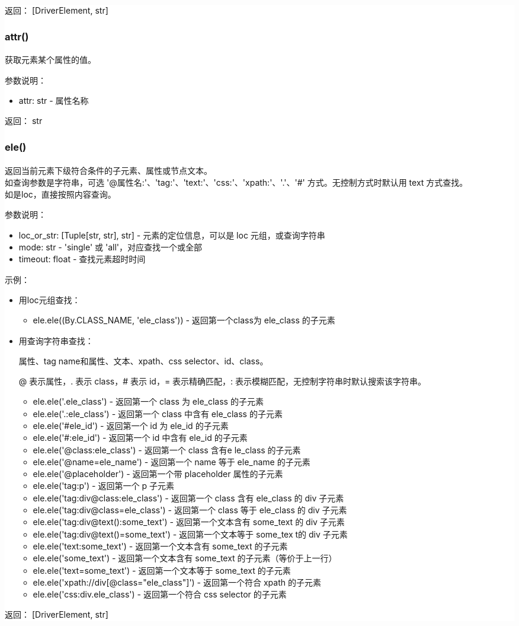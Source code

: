 返回： [DriverElement, str]



### attr()

获取元素某个属性的值。

参数说明：

- attr: str  - 属性名称

返回： str



### ele()

返回当前元素下级符合条件的子元素、属性或节点文本。  
如查询参数是字符串，可选 '@属性名:'、'tag:'、'text:'、'css:'、'xpath:'、'.'、'#' 方式。无控制方式时默认用 text 方式查找。  
如是loc，直接按照内容查询。

参数说明：

- loc_or_str: [Tuple[str, str], str]         - 元素的定位信息，可以是 loc 元组，或查询字符串
- mode: str                                         - 'single' 或 'all'，对应查找一个或全部
- timeout: float                                   - 查找元素超时时间

示例：

- 用loc元组查找：

  - ele.ele((By.CLASS_NAME, 'ele_class')) - 返回第一个class为 ele_class 的子元素

- 用查询字符串查找：

  属性、tag name和属性、文本、xpath、css selector、id、class。

  @ 表示属性，. 表示 class，# 表示 id，= 表示精确匹配，: 表示模糊匹配，无控制字符串时默认搜索该字符串。

  - ele.ele('.ele_class')                                 - 返回第一个 class 为 ele_class 的子元素
  - ele.ele('.:ele_class')                                - 返回第一个 class 中含有 ele_class 的子元素
  - ele.ele('#ele_id')                                      - 返回第一个 id 为 ele_id 的子元素
  - ele.ele('#:ele_id')                                     - 返回第一个 id 中含有 ele_id 的子元素
  - ele.ele('@class:ele_class')                      - 返回第一个 class 含有e le_class 的子元素
  - ele.ele('@name=ele_name')                    - 返回第一个 name 等于 ele_name 的子元素
  - ele.ele('@placeholder')                            - 返回第一个带 placeholder 属性的子元素
  - ele.ele('tag:p')                                          - 返回第一个 p 子元素
  - ele.ele('tag:div@class:ele_class')            - 返回第一个 class 含有 ele_class 的 div 子元素
  - ele.ele('tag:div@class=ele_class')           - 返回第一个 class 等于 ele_class 的 div 子元素
  - ele.ele('tag:div@text():some_text')           - 返回第一个文本含有 some_text 的 div 子元素
  - ele.ele('tag:div@text()=some_text')          - 返回第一个文本等于 some_tex t的 div 子元素
  - ele.ele('text:some_text')                            - 返回第一个文本含有 some_text 的子元素
  - ele.ele('some_text')                                   - 返回第一个文本含有 some_text 的子元素（等价于上一行）
  - ele.ele('text=some_text')                           - 返回第一个文本等于 some_text 的子元素
  - ele.ele('xpath://div[@class="ele_class"]')  - 返回第一个符合 xpath 的子元素
  - ele.ele('css:div.ele_class')                         - 返回第一个符合 css selector 的子元素

返回： [DriverElement, str]
